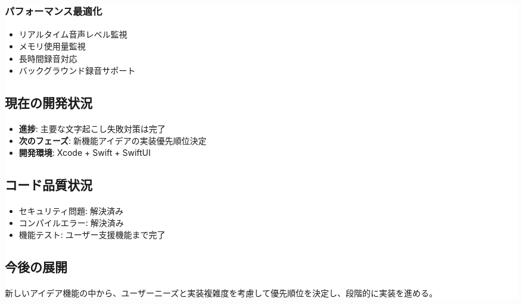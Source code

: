 ### パフォーマンス最適化
- リアルタイム音声レベル監視
- メモリ使用量監視
- 長時間録音対応
- バックグラウンド録音サポート

## 現在の開発状況
- **進捗**: 主要な文字起こし失敗対策は完了
- **次のフェーズ**: 新機能アイデアの実装優先順位決定
- **開発環境**: Xcode + Swift + SwiftUI

## コード品質状況
- セキュリティ問題: 解決済み
- コンパイルエラー: 解決済み
- 機能テスト: ユーザー支援機能まで完了

## 今後の展開
新しいアイデア機能の中から、ユーザーニーズと実装複雑度を考慮して優先順位を決定し、段階的に実装を進める。